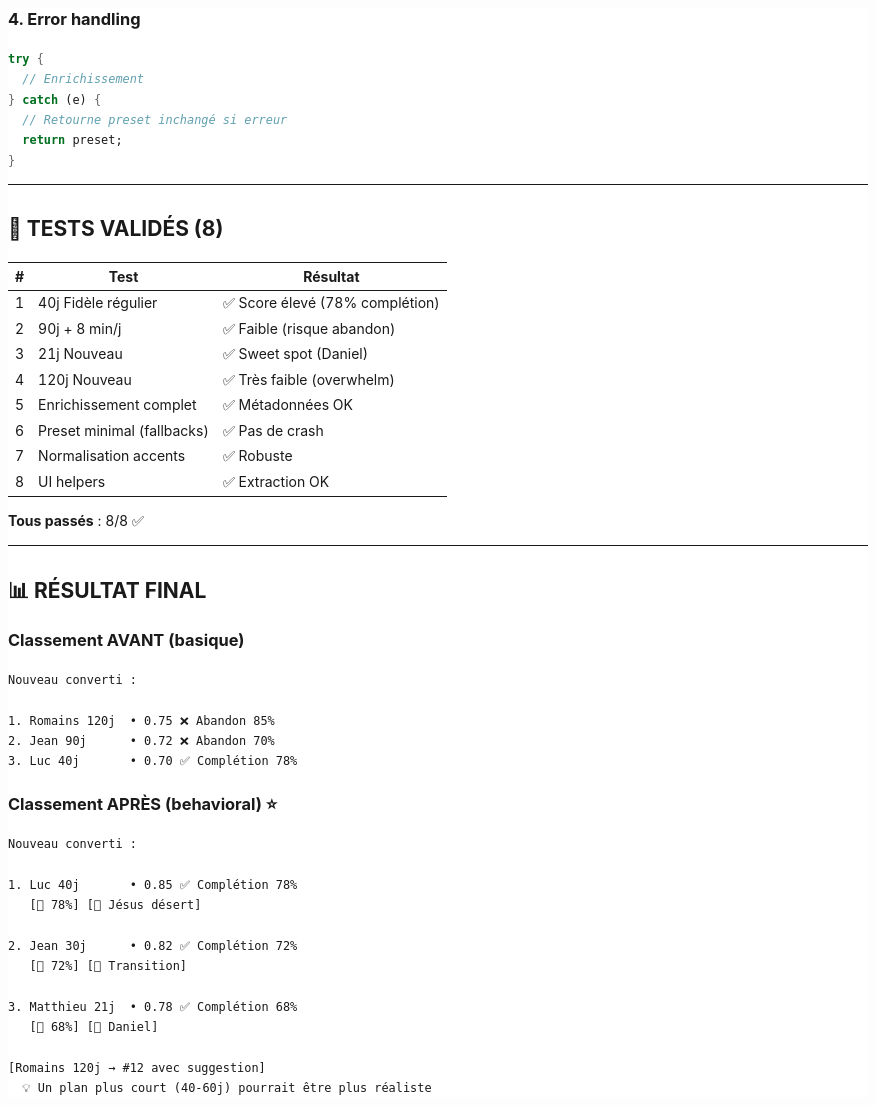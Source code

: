 ### 4. Error handling

```dart
try {
  // Enrichissement
} catch (e) {
  // Retourne preset inchangé si erreur
  return preset;
}
```

---

## 🧪 TESTS VALIDÉS (8)

| # | Test | Résultat |
|---|------|----------|
| 1 | 40j Fidèle régulier | ✅ Score élevé (78% complétion) |
| 2 | 90j + 8 min/j | ✅ Faible (risque abandon) |
| 3 | 21j Nouveau | ✅ Sweet spot (Daniel) |
| 4 | 120j Nouveau | ✅ Très faible (overwhelm) |
| 5 | Enrichissement complet | ✅ Métadonnées OK |
| 6 | Preset minimal (fallbacks) | ✅ Pas de crash |
| 7 | Normalisation accents | ✅ Robuste |
| 8 | UI helpers | ✅ Extraction OK |

**Tous passés** : 8/8 ✅

---

## 📊 RÉSULTAT FINAL

### Classement AVANT (basique)

```
Nouveau converti :

1. Romains 120j  • 0.75 ❌ Abandon 85%
2. Jean 90j      • 0.72 ❌ Abandon 70%
3. Luc 40j       • 0.70 ✅ Complétion 78%
```

### Classement APRÈS (behavioral) ⭐

```
Nouveau converti :

1. Luc 40j       • 0.85 ✅ Complétion 78%
   [🎯 78%] [📖 Jésus désert]
   
2. Jean 30j      • 0.82 ✅ Complétion 72%
   [🎯 72%] [📖 Transition]
   
3. Matthieu 21j  • 0.78 ✅ Complétion 68%
   [🎯 68%] [📖 Daniel]

[Romains 120j → #12 avec suggestion]
  💡 Un plan plus court (40-60j) pourrait être plus réaliste
```
